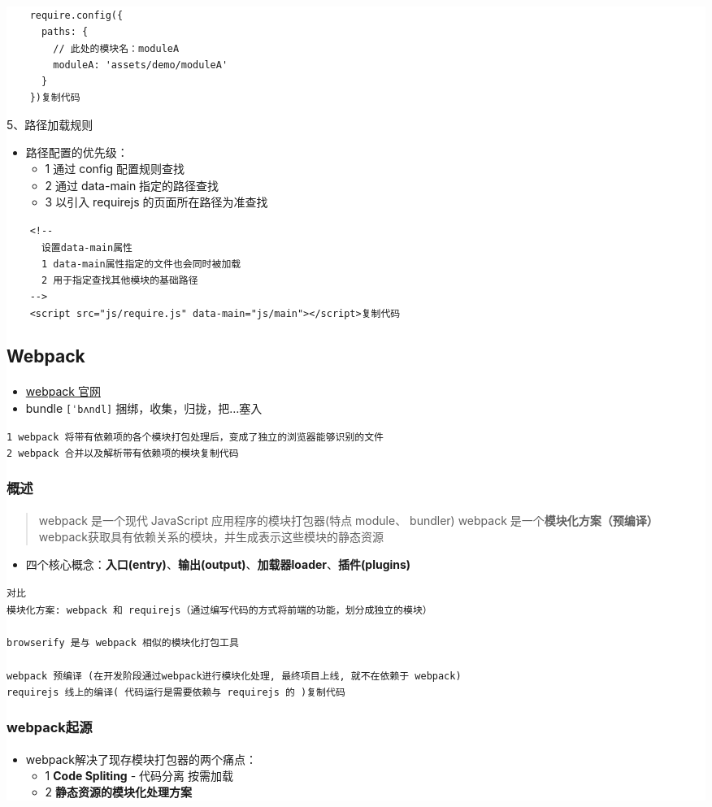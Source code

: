 ```
    require.config({
      paths: {
        // 此处的模块名：moduleA
        moduleA: 'assets/demo/moduleA'
      }
    })复制代码
```

5、路径加载规则

- 路径配置的优先级：
  - 1 通过 config 配置规则查找
  - 2 通过 data-main 指定的路径查找
  - 3 以引入 requirejs 的页面所在路径为准查找

```
    <!-- 
      设置data-main属性
      1 data-main属性指定的文件也会同时被加载
      2 用于指定查找其他模块的基础路径
    -->
    <script src="js/require.js" data-main="js/main"></script>复制代码
```

## Webpack

- [webpack 官网](https://link.juejin.cn?target=http%3A%2F%2Fwebpack.github.io%2F)
- bundle `[ˈbʌndl]` 捆绑，收集，归拢，把…塞入

```
1 webpack 将带有依赖项的各个模块打包处理后，变成了独立的浏览器能够识别的文件
2 webpack 合并以及解析带有依赖项的模块复制代码
```

### 概述

> webpack 是一个现代 JavaScript 应用程序的模块打包器(特点 module、 bundler) 
> webpack 是一个**模块化方案（预编译）** 
> webpack获取具有依赖关系的模块，并生成表示这些模块的静态资源

- 四个核心概念：**入口(entry)**、**输出(output)**、**加载器loader**、**插件(plugins)** 

```
对比
模块化方案: webpack 和 requirejs（通过编写代码的方式将前端的功能，划分成独立的模块）

browserify 是与 webpack 相似的模块化打包工具

webpack 预编译 (在开发阶段通过webpack进行模块化处理, 最终项目上线, 就不在依赖于 webpack)
requirejs 线上的编译( 代码运行是需要依赖与 requirejs 的 )复制代码
```

### webpack起源

- webpack解决了现存模块打包器的两个痛点：
  - 1 **Code Spliting** - 代码分离 按需加载
  - 2 **静态资源的模块化处理方案** 
